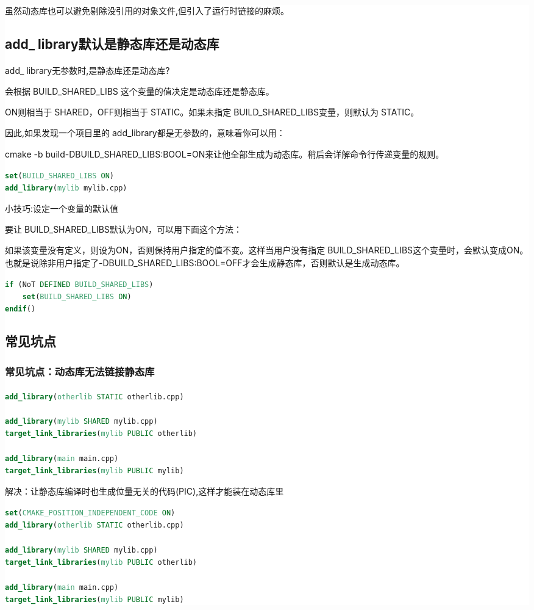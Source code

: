 虽然动态库也可以避免剔除没引用的对象文件,但引入了运行时链接的麻烦。

## add_ library默认是静态库还是动态库

add_ library无参数时,是静态库还是动态库?

会根据 BUILD_SHARED_LIBS 这个变量的值决定是动态库还是静态库。

ON则相当于 SHARED，OFF则相当于 STATIC。如果未指定 BUILD_SHARED_LIBS变量，则默认为 STATIC。

因此,如果发现一个项目里的 add_library都是无参数的，意味着你可以用：

cmake -b build-DBUILD_SHARED_LIBS:BOOL=ON来让他全部生成为动态库。稍后会详解命令行传递变量的规则。

```cmake
set(BUILD_SHARED_LIBS ON)
add_library(mylib mylib.cpp)
```

小技巧:设定一个变量的默认值

要让 BUILD_SHARED_LIBS默认为ON，可以用下面这个方法：

如果该变量没有定义，则设为ON，否则保持用户指定的值不变。这样当用户没有指定 BUILD_SHARED_LIBS这个变量时，会默认变成ON。也就是说除非用户指定了-DBUILD_SHARED_LIBS:BOOL=OFF才会生成静态库，否则默认是生成动态库。

```cmake
if (NoT DEFINED BUILD_SHARED_LIBS)
    set(BUILD_SHARED_LIBS ON)
endif()
```

## 常见坑点

### 常见坑点：动态库无法链接静态库

```cmake
add_library(otherlib STATIC otherlib.cpp)

add_library(mylib SHARED mylib.cpp)
target_link_libraries(mylib PUBLIC otherlib)

add_library(main main.cpp)
target_link_libraries(mylib PUBLIC mylib)
```

解决：让静态库编译时也生成位量无关的代码(PIC),这样才能装在动态库里

```cmake
set(CMAKE_POSITION_INDEPENDENT_CODE ON)
add_library(otherlib STATIC otherlib.cpp)

add_library(mylib SHARED mylib.cpp)
target_link_libraries(mylib PUBLIC otherlib)

add_library(main main.cpp)
target_link_libraries(mylib PUBLIC mylib)
```
